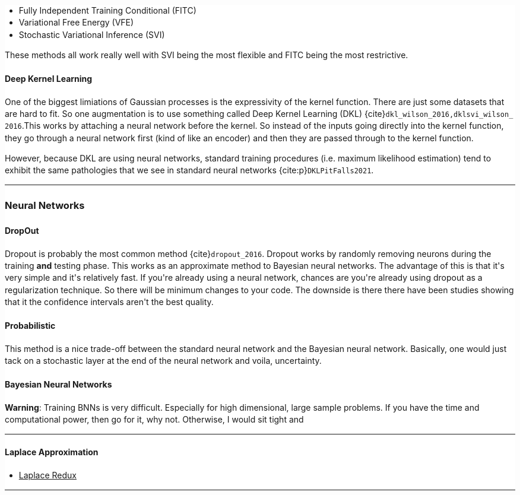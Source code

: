 * Fully Independent Training Conditional (FITC)
* Variational Free Energy (VFE)
* Stochastic Variational Inference (SVI)

These methods all work really well with SVI being the most flexible and FITC being the most restrictive.

#### Deep Kernel Learning

One of the biggest limiations of Gaussian processes is the expressivity of the kernel function. There are just some datasets that are hard to fit. So one augmentation is to use something called Deep Kernel Learning (DKL) {cite}`dkl_wilson_2016,dklsvi_wilson_2016`.This works by attaching a neural network before the kernel. So instead of the inputs going directly into the kernel function, they go through a neural network first (kind of like an encoder) and then they are passed through to the kernel function.

However, because DKL are using neural networks, standard training procedures (i.e. maximum likelihood estimation) tend to exhibit the same pathologies that we see in standard neural networks {cite:p}`DKLPitFalls2021`.



---
### Neural Networks


#### DropOut

Dropout is probably the most common method {cite}`dropout_2016`. Dropout works by randomly removing neurons during the training **and** testing phase. This works as an approximate method to Bayesian neural networks. The advantage of this is that it's very simple and it's relatively fast. If you're already using a neural network, chances are you're already using dropout as a regularization technique. So there will be minimum changes to your code. The downside is there there have been studies showing that it the confidence intervals aren't the best quality.


#### Probabilistic

This method is a nice trade-off between the standard neural network and the Bayesian neural network. Basically, one would just tack on a stochastic layer at the end of the neural network and voila, uncertainty.


#### Bayesian Neural Networks

**Warning**: Training BNNs is very difficult. Especially for high dimensional, large sample problems. If you have the time and computational power, then go for it, why not. Otherwise, I would sit tight and


---
#### Laplace Approximation


* [Laplace Redux](https://arxiv.org/abs/2106.14806)


---
